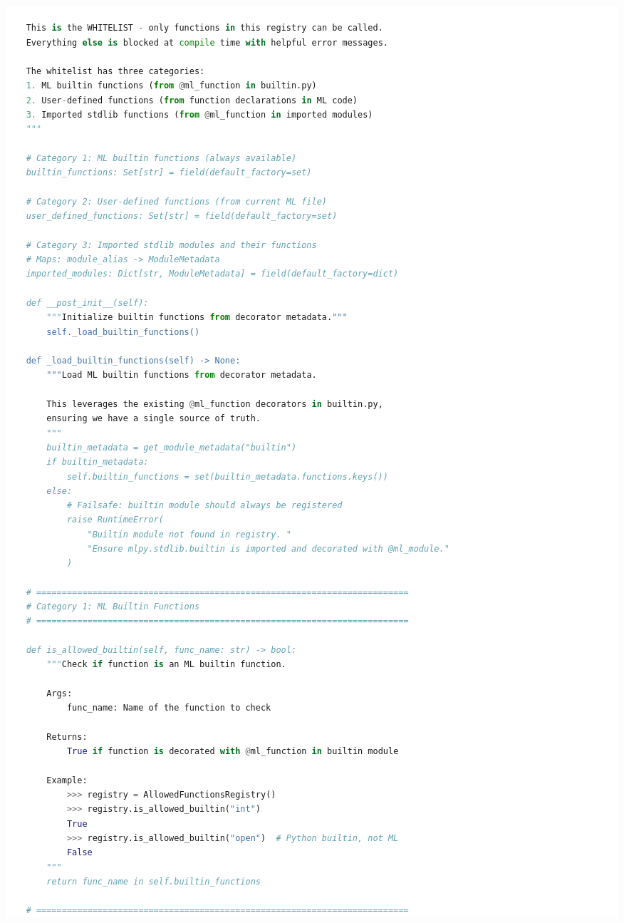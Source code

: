 ```python

    This is the WHITELIST - only functions in this registry can be called.
    Everything else is blocked at compile time with helpful error messages.

    The whitelist has three categories:
    1. ML builtin functions (from @ml_function in builtin.py)
    2. User-defined functions (from function declarations in ML code)
    3. Imported stdlib functions (from @ml_function in imported modules)
    """

    # Category 1: ML builtin functions (always available)
    builtin_functions: Set[str] = field(default_factory=set)

    # Category 2: User-defined functions (from current ML file)
    user_defined_functions: Set[str] = field(default_factory=set)

    # Category 3: Imported stdlib modules and their functions
    # Maps: module_alias -> ModuleMetadata
    imported_modules: Dict[str, ModuleMetadata] = field(default_factory=dict)

    def __post_init__(self):
        """Initialize builtin functions from decorator metadata."""
        self._load_builtin_functions()

    def _load_builtin_functions(self) -> None:
        """Load ML builtin functions from decorator metadata.

        This leverages the existing @ml_function decorators in builtin.py,
        ensuring we have a single source of truth.
        """
        builtin_metadata = get_module_metadata("builtin")
        if builtin_metadata:
            self.builtin_functions = set(builtin_metadata.functions.keys())
        else:
            # Failsafe: builtin module should always be registered
            raise RuntimeError(
                "Builtin module not found in registry. "
                "Ensure mlpy.stdlib.builtin is imported and decorated with @ml_module."
            )

    # =========================================================================
    # Category 1: ML Builtin Functions
    # =========================================================================

    def is_allowed_builtin(self, func_name: str) -> bool:
        """Check if function is an ML builtin function.

        Args:
            func_name: Name of the function to check

        Returns:
            True if function is decorated with @ml_function in builtin module

        Example:
            >>> registry = AllowedFunctionsRegistry()
            >>> registry.is_allowed_builtin("int")
            True
            >>> registry.is_allowed_builtin("open")  # Python builtin, not ML
            False
        """
        return func_name in self.builtin_functions

    # =========================================================================
```